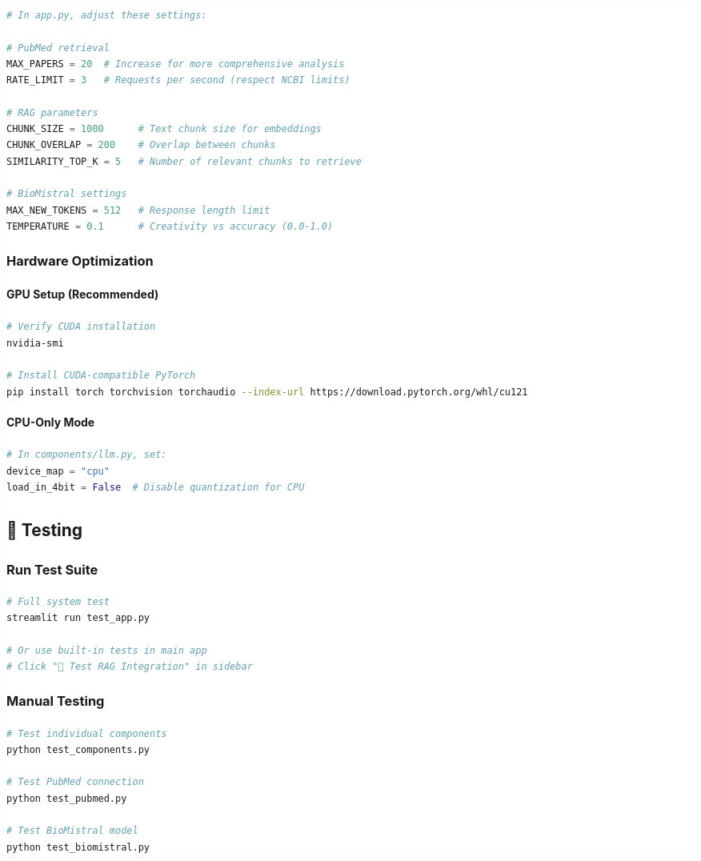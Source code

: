 ```python
# In app.py, adjust these settings:

# PubMed retrieval
MAX_PAPERS = 20  # Increase for more comprehensive analysis
RATE_LIMIT = 3   # Requests per second (respect NCBI limits)

# RAG parameters  
CHUNK_SIZE = 1000      # Text chunk size for embeddings
CHUNK_OVERLAP = 200    # Overlap between chunks
SIMILARITY_TOP_K = 5   # Number of relevant chunks to retrieve

# BioMistral settings
MAX_NEW_TOKENS = 512   # Response length limit
TEMPERATURE = 0.1      # Creativity vs accuracy (0.0-1.0)
```

### Hardware Optimization

#### **GPU Setup** (Recommended)
```bash
# Verify CUDA installation
nvidia-smi

# Install CUDA-compatible PyTorch
pip install torch torchvision torchaudio --index-url https://download.pytorch.org/whl/cu121
```

#### **CPU-Only Mode**
```python
# In components/llm.py, set:
device_map = "cpu"
load_in_4bit = False  # Disable quantization for CPU
```

## 🧪 Testing

### Run Test Suite

```bash
# Full system test
streamlit run test_app.py

# Or use built-in tests in main app
# Click "🧪 Test RAG Integration" in sidebar
```

### Manual Testing

```python
# Test individual components
python test_components.py

# Test PubMed connection
python test_pubmed.py

# Test BioMistral model
python test_biomistral.py
```

